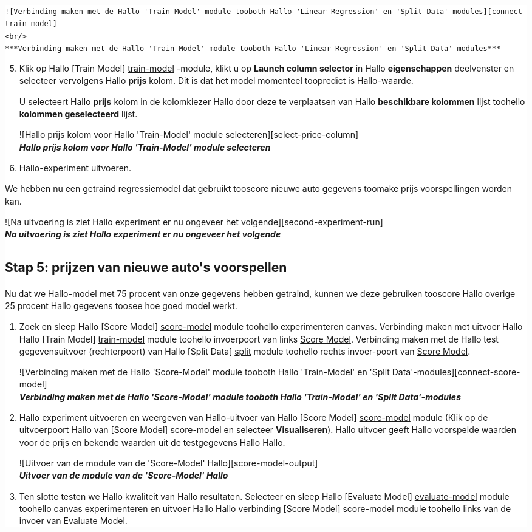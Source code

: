     ![Verbinding maken met de Hallo 'Train-Model' module tooboth Hallo 'Linear Regression' en 'Split Data'-modules][connect-train-model]
    <br/>
    ***Verbinding maken met de Hallo 'Train-Model' module tooboth Hallo 'Linear Regression' en 'Split Data'-modules***

5. Klik op Hallo [Train Model] [ train-model] -module, klikt u op **Launch column selector** in Hallo **eigenschappen** deelvenster en selecteer vervolgens Hallo **prijs** kolom. Dit is dat het model momenteel toopredict is Hallo-waarde.

    U selecteert Hallo **prijs** kolom in de kolomkiezer Hallo door deze te verplaatsen van Hallo **beschikbare kolommen** lijst toohello **kolommen geselecteerd** lijst.

    ![Hallo prijs kolom voor Hallo 'Train-Model' module selecteren][select-price-column]
    <br/>
    ***Hallo prijs kolom voor Hallo 'Train-Model' module selecteren***

6. Hallo-experiment uitvoeren.

We hebben nu een getraind regressiemodel dat gebruikt tooscore nieuwe auto gegevens toomake prijs voorspellingen worden kan.

![Na uitvoering is ziet Hallo experiment er nu ongeveer het volgende][second-experiment-run]
<br/>
***Na uitvoering is ziet Hallo experiment er nu ongeveer het volgende***

## <a name="step-5-predict-new-automobile-prices"></a>Stap 5: prijzen van nieuwe auto's voorspellen

Nu dat we Hallo-model met 75 procent van onze gegevens hebben getraind, kunnen we deze gebruiken tooscore Hallo overige 25 procent Hallo gegevens toosee hoe goed model werkt.

1. Zoek en sleep Hallo [Score Model] [ score-model] module toohello experimenteren canvas. Verbinding maken met uitvoer Hallo Hallo [Train Model] [ train-model] module toohello invoerpoort van links [Score Model][score-model]. Verbinding maken met de Hallo test gegevensuitvoer (rechterpoort) van Hallo [Split Data] [ split] module toohello rechts invoer-poort van [Score Model][score-model].

    ![Verbinding maken met de Hallo 'Score-Model' module tooboth Hallo 'Train-Model' en 'Split Data'-modules][connect-score-model]
    <br/>
    ***Verbinding maken met de Hallo 'Score-Model' module tooboth Hallo 'Train-Model' en 'Split Data'-modules***

2. Hallo experiment uitvoeren en weergeven van Hallo-uitvoer van Hallo [Score Model] [ score-model] module (Klik op de uitvoerpoort Hallo van [Score Model] [ score-model] en selecteer **Visualiseren**). Hallo uitvoer geeft Hallo voorspelde waarden voor de prijs en bekende waarden uit de testgegevens Hallo Hallo.  

    ![Uitvoer van de module van de 'Score-Model' Hallo][score-model-output]
    <br/>
    ***Uitvoer van de module van de 'Score-Model' Hallo***

3. Ten slotte testen we Hallo kwaliteit van Hallo resultaten. Selecteer en sleep Hallo [Evaluate Model] [ evaluate-model] module toohello canvas experimenteren en uitvoer Hallo Hallo verbinding [Score Model] [ score-model] module toohello links van de invoer van [Evaluate Model][evaluate-model].


[Stap 1: gegevens ophalen]: #step-1-get-data
[Stap 2: Hallo gegevens voorbereiden]: #step-2-prepare-the-data
[Stap 3: functies definiëren]: #step-3-define-features
[Stap 4: een leeralgoritme kiezen en toepassen]: #step-4-choose-and-apply-a-learning-algorithm
[Stap 5: prijzen van nieuwe auto's voorspellen]: #step-5-predict-new-automobile-prices
[runhistory]: machine-learning-manage-experiment-iterations.md
[publish]: machine-learning-publish-a-machine-learning-web-service.md
[walkthrough]: machine-learning-walkthrough-develop-predictive-solution.md
[sign-in-to-studio]: ./media/machine-learning-create-experiment/sign-in-to-studio.png
[rename-experiment]: ./media/machine-learning-create-experiment/rename-experiment.png
[select-visualize]: ./media/machine-learning-create-experiment/select-visualize.png
[evaluate-model]: https://msdn.microsoft.com/library/azure/927d65ac-3b50-4694-9903-20f6c1672089/
[linear-regression]: https://msdn.microsoft.com/library/azure/31960a6f-789b-4cf7-88d6-2e1152c0bd1a/
[clean-missing-data]: https://msdn.microsoft.com/library/azure/d2c5ca2f-7323-41a3-9b7e-da917c99f0c4/
[select-columns]: https://msdn.microsoft.com/library/azure/1ec722fa-b623-4e26-a44e-a50c6d726223/
[score-model]: https://msdn.microsoft.com/library/azure/401b4f92-e724-4d5a-be81-d5b0ff9bdb33/
[split]: https://msdn.microsoft.com/library/azure/70530644-c97a-4ab6-85f7-88bf30a8be5f/
[train-model]: https://msdn.microsoft.com/library/azure/5cc7053e-aa30-450d-96c0-dae4be720977/
